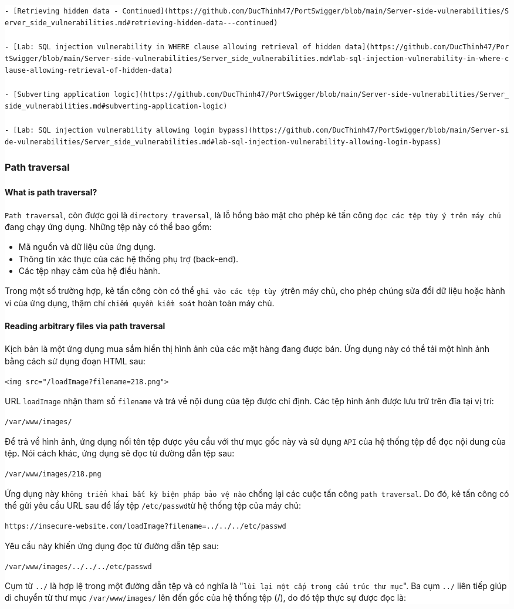     - [Retrieving hidden data - Continued](https://github.com/DucThinh47/PortSwigger/blob/main/Server-side-vulnerabilities/Server_side_vulnerabilities.md#retrieving-hidden-data---continued)

    - [Lab: SQL injection vulnerability in WHERE clause allowing retrieval of hidden data](https://github.com/DucThinh47/PortSwigger/blob/main/Server-side-vulnerabilities/Server_side_vulnerabilities.md#lab-sql-injection-vulnerability-in-where-clause-allowing-retrieval-of-hidden-data)

    - [Subverting application logic](https://github.com/DucThinh47/PortSwigger/blob/main/Server-side-vulnerabilities/Server_side_vulnerabilities.md#subverting-application-logic)

    - [Lab: SQL injection vulnerability allowing login bypass](https://github.com/DucThinh47/PortSwigger/blob/main/Server-side-vulnerabilities/Server_side_vulnerabilities.md#lab-sql-injection-vulnerability-allowing-login-bypass)

### Path traversal

#### What is path traversal?

`Path traversal`, còn được gọi là `directory traversal`, là lỗ hổng bảo mật cho phép kẻ tấn công `đọc các tệp tùy ý trên máy chủ` đang chạy ứng dụng. Những tệp này có thể bao gồm:

- Mã nguồn và dữ liệu của ứng dụng.
- Thông tin xác thực của các hệ thống phụ trợ (back-end).
- Các tệp nhạy cảm của hệ điều hành.

Trong một số trường hợp, kẻ tấn công còn có thể `ghi vào các tệp tùy ý`trên máy chủ, cho phép chúng sửa đổi dữ liệu hoặc hành vi của ứng dụng, thậm chí `chiếm quyền kiểm soát` hoàn toàn máy chủ.

#### Reading arbitrary files via path traversal

Kịch bản là một ứng dụng mua sắm hiển thị hình ảnh của các mặt hàng đang được bán. Ứng dụng này có thể tải một hình ảnh bằng cách sử dụng đoạn HTML sau:

    <img src="/loadImage?filename=218.png">

URL `loadImage` nhận tham số `filename` và trả về nội dung của tệp được chỉ định. Các tệp hình ảnh được lưu trữ trên đĩa tại vị trí:

    /var/www/images/

Để trả về hình ảnh, ứng dụng nối tên tệp được yêu cầu với thư mục gốc này và sử dụng `API` của hệ thống tệp để đọc nội dung của tệp. Nói cách khác, ứng dụng sẽ đọc từ đường dẫn tệp sau:

    /var/www/images/218.png

Ứng dụng này `không triển khai bất kỳ biện pháp bảo vệ nào` chống lại các cuộc tấn công `path traversal`. Do đó, kẻ tấn công có thể gửi yêu cầu URL sau để lấy tệp `/etc/passwd`từ hệ thống tệp của máy chủ:

    https://insecure-website.com/loadImage?filename=../../../etc/passwd

Yêu cầu này khiến ứng dụng đọc từ đường dẫn tệp sau:

    /var/www/images/../../../etc/passwd

Cụm từ `../` là hợp lệ trong một đường dẫn tệp và có nghĩa là "`lùi lại một cấp trong cấu trúc thư mục`". Ba cụm `../` liên tiếp giúp di chuyển từ thư mục `/var/www/images/` lên đến gốc của hệ thống tệp (/), do đó tệp thực sự được đọc là:
